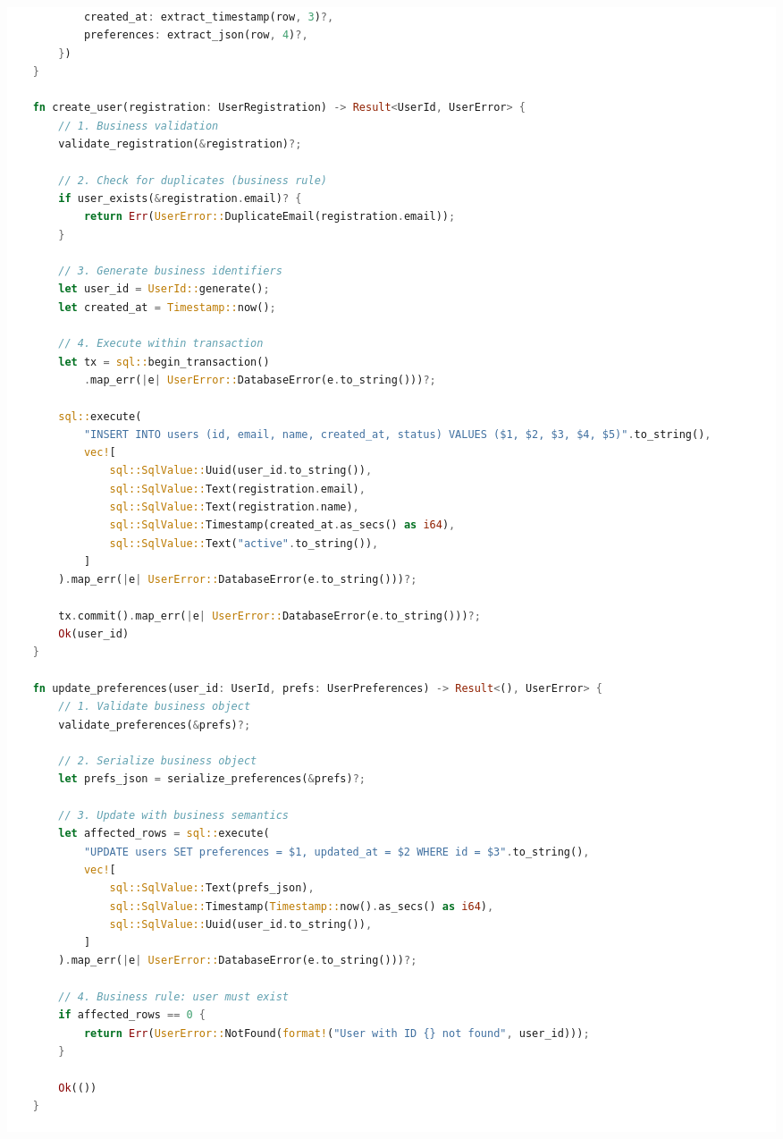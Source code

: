 ```rust
            created_at: extract_timestamp(row, 3)?,
            preferences: extract_json(row, 4)?,
        })
    }
    
    fn create_user(registration: UserRegistration) -> Result<UserId, UserError> {
        // 1. Business validation
        validate_registration(&registration)?;
        
        // 2. Check for duplicates (business rule)
        if user_exists(&registration.email)? {
            return Err(UserError::DuplicateEmail(registration.email));
        }
        
        // 3. Generate business identifiers
        let user_id = UserId::generate();
        let created_at = Timestamp::now();
        
        // 4. Execute within transaction
        let tx = sql::begin_transaction()
            .map_err(|e| UserError::DatabaseError(e.to_string()))?;
        
        sql::execute(
            "INSERT INTO users (id, email, name, created_at, status) VALUES ($1, $2, $3, $4, $5)".to_string(),
            vec![
                sql::SqlValue::Uuid(user_id.to_string()),
                sql::SqlValue::Text(registration.email),
                sql::SqlValue::Text(registration.name),
                sql::SqlValue::Timestamp(created_at.as_secs() as i64),
                sql::SqlValue::Text("active".to_string()),
            ]
        ).map_err(|e| UserError::DatabaseError(e.to_string()))?;
        
        tx.commit().map_err(|e| UserError::DatabaseError(e.to_string()))?;
        Ok(user_id)
    }
    
    fn update_preferences(user_id: UserId, prefs: UserPreferences) -> Result<(), UserError> {
        // 1. Validate business object
        validate_preferences(&prefs)?;
        
        // 2. Serialize business object
        let prefs_json = serialize_preferences(&prefs)?;
        
        // 3. Update with business semantics
        let affected_rows = sql::execute(
            "UPDATE users SET preferences = $1, updated_at = $2 WHERE id = $3".to_string(),
            vec![
                sql::SqlValue::Text(prefs_json),
                sql::SqlValue::Timestamp(Timestamp::now().as_secs() as i64),
                sql::SqlValue::Uuid(user_id.to_string()),
            ]
        ).map_err(|e| UserError::DatabaseError(e.to_string()))?;
        
        // 4. Business rule: user must exist
        if affected_rows == 0 {
            return Err(UserError::NotFound(format!("User with ID {} not found", user_id)));
        }
        
        Ok(())
    }
    
```